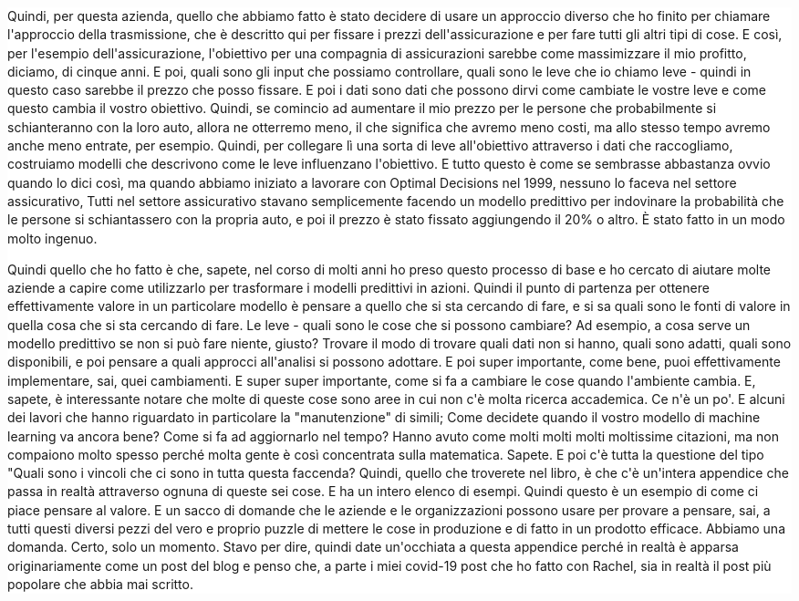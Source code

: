 Quindi, per questa azienda, quello che abbiamo fatto è stato decidere di usare un approccio diverso che ho finito per chiamare l'approccio della trasmissione, che è descritto qui per fissare i prezzi dell'assicurazione e per fare tutti gli altri tipi di cose.
E così, per l'esempio dell'assicurazione, l'obiettivo per una compagnia di assicurazioni sarebbe come massimizzare il mio profitto, diciamo, di cinque anni.
E poi, quali sono gli input che possiamo controllare, quali sono le leve che io chiamo leve - quindi in questo caso sarebbe il prezzo che posso fissare.
E poi i dati sono dati che possono dirvi come cambiate le vostre leve e come questo cambia il vostro obiettivo.
Quindi, se comincio ad aumentare il mio prezzo per le persone che probabilmente si schianteranno con la loro auto, allora ne otterremo meno, il che significa che avremo meno costi, ma allo stesso tempo avremo anche meno entrate, per esempio.
Quindi, per collegare lì una sorta di leve all'obiettivo attraverso i dati che raccogliamo, costruiamo modelli che descrivono come le leve influenzano l'obiettivo.
E tutto questo è come se sembrasse abbastanza ovvio quando lo dici così, ma quando abbiamo iniziato a lavorare con Optimal Decisions nel 1999, nessuno lo faceva nel settore assicurativo,
Tutti nel settore assicurativo stavano semplicemente facendo un modello predittivo per indovinare la probabilità che le persone si schiantassero con la propria auto, e poi il prezzo è stato fissato aggiungendo il 20% o altro.
È stato fatto in un modo molto ingenuo.


Quindi quello che ho fatto è che, sapete, nel corso di molti anni ho preso questo processo di base e ho cercato di aiutare molte aziende a capire come utilizzarlo per trasformare i modelli predittivi in azioni.
Quindi il punto di partenza per ottenere effettivamente valore in un particolare modello è pensare a quello che si sta cercando di fare, e si sa quali sono le fonti di valore in quella cosa che si sta cercando di fare.
Le leve - quali sono le cose che si possono cambiare? 
Ad esempio, a cosa serve un modello predittivo se non si può fare niente, giusto? 
Trovare il modo di trovare quali dati non si hanno, quali sono adatti, quali sono disponibili, e poi pensare a quali approcci all'analisi si possono adottare.
E poi super importante, come bene, puoi effettivamente implementare, sai, quei cambiamenti. 
E super super importante, come si fa a cambiare le cose quando l'ambiente cambia. 
E, sapete, è interessante notare che molte di queste cose sono aree in cui non c'è molta ricerca accademica. 
Ce n'è un po'. 
E alcuni dei lavori che hanno riguardato in particolare la "manutenzione" di simili; Come decidete quando il vostro modello di machine learning va ancora bene? 
Come si fa ad aggiornarlo nel tempo? 
Hanno avuto come molti molti molti moltissime citazioni, ma non compaiono molto spesso perché molta gente è così concentrata sulla matematica. 
Sapete. 
E poi c'è tutta la questione del tipo "Quali sono i vincoli che ci sono in tutta questa faccenda? Quindi, quello che troverete nel libro, è che c'è un'intera appendice che passa in realtà attraverso ognuna di queste sei cose. 
E ha un intero elenco di esempi. 
Quindi questo è un esempio di come ci piace pensare al valore. 
E un sacco di domande che le aziende e le organizzazioni possono usare per provare a pensare, sai, a tutti questi diversi pezzi del vero e proprio puzzle di mettere le cose in produzione e di fatto in un prodotto efficace. 
Abbiamo una domanda. 
Certo, solo un momento. 
Stavo per dire, quindi date un'occhiata a questa appendice perché in realtà è apparsa originariamente come un post del blog e penso che, a parte i miei covid-19 post che ho fatto con Rachel, sia in realtà il post più popolare che abbia mai scritto. 
